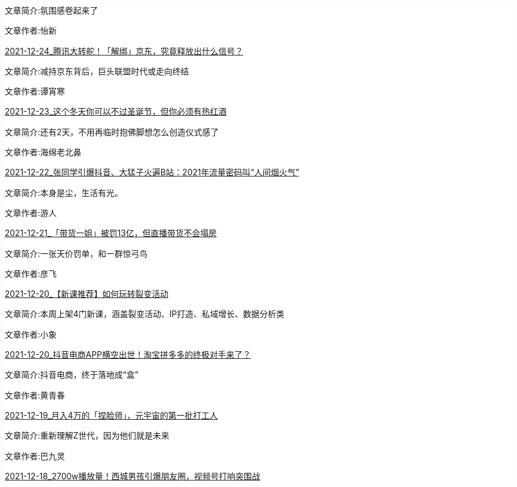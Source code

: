 文章简介:氛围感卷起来了

文章作者:怡新

[2021-12-24_腾讯大转舵！「解绑」京东，究竟释放出什么信号？](http://mp.weixin.qq.com/s?__biz=MzI2NTY4MDg1NA==&mid=2247596051&idx=1&sn=584a7ba61ae0684a260e94e11c0a0fac&chksm=ea9a9aaadded13bcf50a0a13dbeac3db51902ec40ae06a811c797c582b287404f52703fe4e1c&scene=27#wechat_redirect)

文章简介:减持京东背后，巨头联盟时代或走向终结

文章作者:谭宵寒

[2021-12-23_这个冬天你可以不过圣诞节，但你必须有热红酒](http://mp.weixin.qq.com/s?__biz=MzI2NTY4MDg1NA==&mid=2247595980&idx=1&sn=c58d5a193a4a959791c6a8b867cef539&chksm=ea9a9575dded1c639aeb557641ab682948f106c4438f623c767b1efd079c98a370214a3c1828&scene=27#wechat_redirect)

文章简介:还有2天，不用再临时抱佛脚想怎么创造仪式感了

文章作者:海绵老北鼻

[2021-12-22_张同学引爆抖音、大猛子火遍B站：2021年流量密码叫“人间烟火气”](http://mp.weixin.qq.com/s?__biz=MzI2NTY4MDg1NA==&mid=2247595935&idx=1&sn=38b95088d56da9accc1e391829e6c62c&chksm=ea9a9526dded1c300aa5fb243eb7d7becde2db86b37f764640abc0c805909089bf4c044b4f22&scene=27#wechat_redirect)

文章简介:本身是尘，生活有光。

文章作者:游人

[2021-12-21_「带货一姐」被罚13亿，但直播带货不会塌房](http://mp.weixin.qq.com/s?__biz=MzI2NTY4MDg1NA==&mid=2247595647&idx=1&sn=06a31e2c03edbea276d05b66efb2f1d9&chksm=ea9a94c6dded1dd035ef2740a442826b9137cb32cf83ffd4f5dbf78c83f0cb39c9da5e82755e&scene=27#wechat_redirect)

文章简介:一张天价罚单，和一群惊弓鸟

文章作者:彦飞

[2021-12-20_【新课推荐】如何玩转裂变活动](http://mp.weixin.qq.com/s?__biz=MzI2NTY4MDg1NA==&mid=2247595601&idx=2&sn=34a90fcf7235cce43b7273d17391094b&chksm=ea9a94e8dded1dfe81ee894f59632b3642b596847db76ca085c31bf0b5b0bf5710241ba3f578&scene=27#wechat_redirect)

文章简介:本周上架4门新课，涵盖裂变活动、IP打造、私域增长、数据分析类

文章作者:小象

[2021-12-20_抖音电商APP横空出世！淘宝拼多多的终极对手来了？](http://mp.weixin.qq.com/s?__biz=MzI2NTY4MDg1NA==&mid=2247595601&idx=1&sn=a92ce4da60c826fea35cb0824442db8a&chksm=ea9a94e8dded1dfe19fc236a11e2e89e6d4a65cc134b495a419b6e2e3536214b07c3c934c436&scene=27#wechat_redirect)

文章简介:抖音电商，终于落地成“盒”

文章作者:黄青春

[2021-12-19_月入4万的「捏脸师」，元宇宙的第一批打工人](http://mp.weixin.qq.com/s?__biz=MzI2NTY4MDg1NA==&mid=2247595467&idx=1&sn=197e8bbfaa49ac874b8e0837ebc23914&chksm=ea9a9772dded1e640ea3cf636fc72b37022c5e6963876c2d9934e00ce15fcc0830afed2adcac&scene=27#wechat_redirect)

文章简介:重新理解Z世代，因为他们就是未来

文章作者:巴九灵

[2021-12-18_2700w播放量！西城男孩引爆朋友圈，视频号打响突围战](http://mp.weixin.qq.com/s?__biz=MzI2NTY4MDg1NA==&mid=2247595462&idx=1&sn=cca9d26eaccf88e07901b54ed6978cbc&chksm=ea9a977fdded1e696e9deb24ff278a1094c9d832ac306888d02bb1e945feea3ca2dca212cbb5&scene=27#wechat_redirect)
